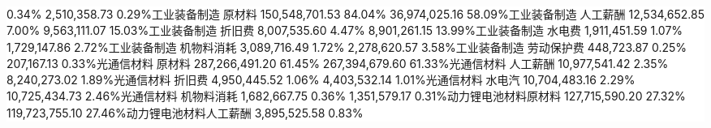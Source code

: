 0.34%
2,510,358.73
0.29%工业装备制造
原材料
150,548,701.53
84.04%
36,974,025.16
58.09%工业装备制造
人工薪酬
12,534,652.85
7.00%
9,563,111.07
15.03%工业装备制造
折旧费
8,007,535.60
4.47%
8,901,261.15
13.99%工业装备制造
水电费
1,911,451.59
1.07%
1,729,147.86
2.72%工业装备制造
机物料消耗
3,089,716.49
1.72%
2,278,620.57
3.58%工业装备制造
劳动保护费
448,723.87
0.25%
207,167.13
0.33%光通信材料
原材料
287,266,491.20
61.45%
267,394,679.60
61.33%光通信材料
人工薪酬
10,977,541.42
2.35%
8,240,273.02
1.89%光通信材料
折旧费
4,950,445.52
1.06%
4,403,532.14
1.01%光通信材料
水电汽
10,704,483.16
2.29%
10,725,434.73
2.46%光通信材料
机物料消耗
1,682,667.75
0.36%
1,351,579.17
0.31%动力锂电池材料原材料
127,715,590.20
27.32%
119,723,755.10
27.46%动力锂电池材料人工薪酬
3,895,525.58
0.83%